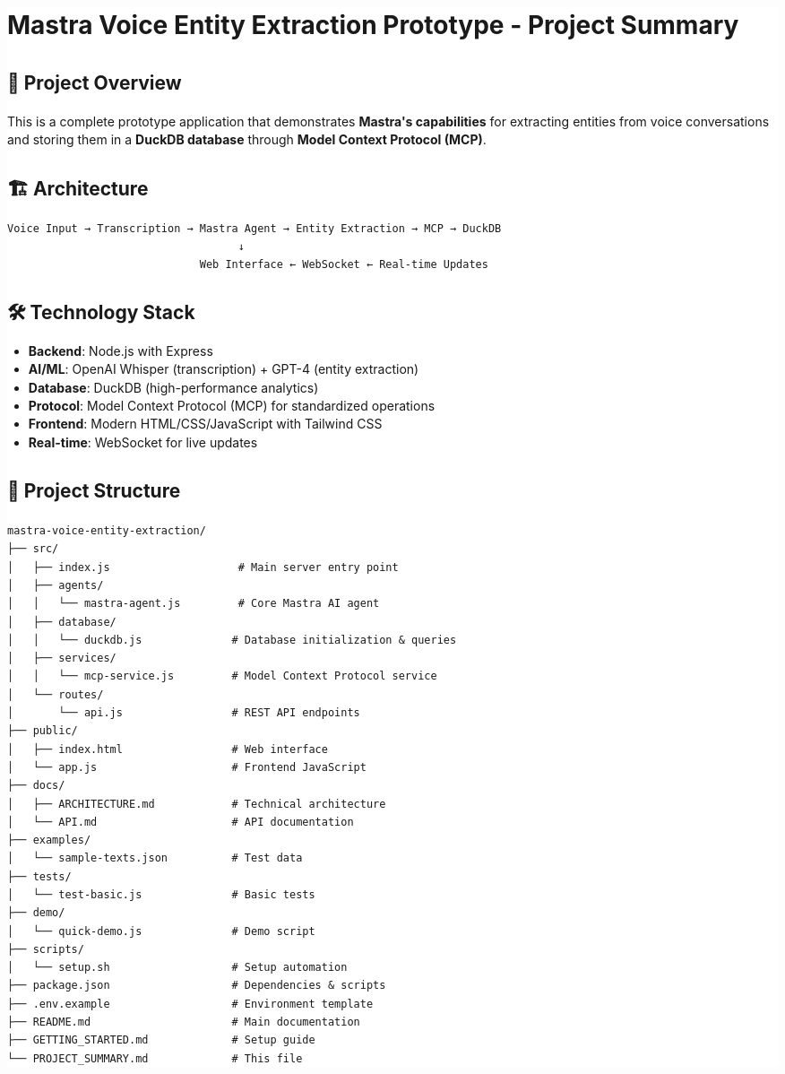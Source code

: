 # Mastra Voice Entity Extraction Prototype - Project Summary

## 🎯 Project Overview

This is a complete prototype application that demonstrates **Mastra's capabilities** for extracting entities from voice conversations and storing them in a **DuckDB database** through **Model Context Protocol (MCP)**.

## 🏗️ Architecture

```
Voice Input → Transcription → Mastra Agent → Entity Extraction → MCP → DuckDB
                                    ↓
                              Web Interface ← WebSocket ← Real-time Updates
```

## 🛠️ Technology Stack

- **Backend**: Node.js with Express
- **AI/ML**: OpenAI Whisper (transcription) + GPT-4 (entity extraction)
- **Database**: DuckDB (high-performance analytics)
- **Protocol**: Model Context Protocol (MCP) for standardized operations
- **Frontend**: Modern HTML/CSS/JavaScript with Tailwind CSS
- **Real-time**: WebSocket for live updates

## 📁 Project Structure

```
mastra-voice-entity-extraction/
├── src/
│   ├── index.js                    # Main server entry point
│   ├── agents/
│   │   └── mastra-agent.js         # Core Mastra AI agent
│   ├── database/
│   │   └── duckdb.js              # Database initialization & queries
│   ├── services/
│   │   └── mcp-service.js         # Model Context Protocol service
│   └── routes/
│       └── api.js                 # REST API endpoints
├── public/
│   ├── index.html                 # Web interface
│   └── app.js                     # Frontend JavaScript
├── docs/
│   ├── ARCHITECTURE.md            # Technical architecture
│   └── API.md                     # API documentation
├── examples/
│   └── sample-texts.json          # Test data
├── tests/
│   └── test-basic.js              # Basic tests
├── demo/
│   └── quick-demo.js              # Demo script
├── scripts/
│   └── setup.sh                   # Setup automation
├── package.json                   # Dependencies & scripts
├── .env.example                   # Environment template
├── README.md                      # Main documentation
├── GETTING_STARTED.md             # Setup guide
└── PROJECT_SUMMARY.md             # This file
```
